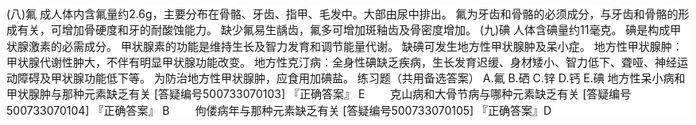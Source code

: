 (八)氟
成人体内含氟量约2.6g，主要分布在骨骼、牙齿、指甲、毛发中。大部由尿中排出。
氟为牙齿和骨骼的必须成分，与牙齿和骨骼的形成有关，可增加骨硬度和牙的耐酸蚀能力。
缺少氟易生龋齿，氟多可增加斑釉齿及骨密度增加。
(九)碘
人体含碘量约11毫克。
碘是构成甲状腺激素的必需成分。
甲状腺素的功能是维持生长及智力发育和调节能量代谢。
缺碘可发生地方性甲状腺肿及呆小症。
地方性甲状腺肿：甲状腺代谢性肿大，不伴有明显甲状腺功能改变。
地方性克汀病：全身性碘缺乏疾病，生长发育迟缓、身材矮小、智力低下、聋哑、神经运动障碍及甲状腺功能低下等。
为防治地方性甲状腺肿，应食用加碘盐。
练习题（共用备选答案）
A.氟
B.硒
C.锌
D.钙
E.碘
地方性呆小病和甲状腺肿与那种元素缺乏有关
[答疑编号500733070103]
『正确答案』 E 　　克山病和大骨节病与哪种元素缺乏有关
[答疑编号500733070104]
『正确答案』 B 　　佝偻病年与那种元素缺乏有关
[答疑编号500733070105]
『正确答案』D
